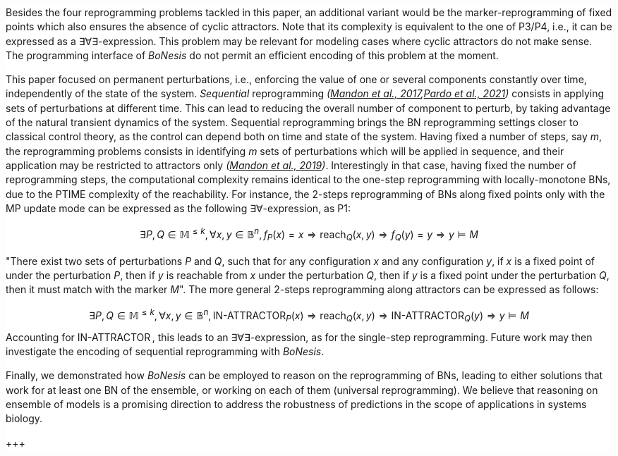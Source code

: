 Besides the four reprogramming problems tackled in this paper, an additional variant would be the marker-reprogramming of fixed points which also ensures the absence of cyclic attractors. Note that its complexity is equivalent to the one of P3/P4, i.e., it can be expressed as a $\exists\forall\exists$-expression. This problem may be relevant for modeling cases where cyclic attractors do not make sense. The programming interface of *BoNesis* do not permit an efficient encoding of this problem at the moment.

This paper focused on permanent perturbations, i.e., enforcing the value of one or several components constantly over time, independently of the state of the system.
*Sequential* reprogramming <cite data-citep="Mandon2017,Pardo2021">(<a href="https://doi.org/10.1007/978-3-319-67471-1_11">Mandon et al., 2017</a>,<a href="https://doi.org/10.1016/j.tcs.2021.03.013">Pardo et al., 2021</a>)</cite> consists in applying sets of perturbations at different time. This can lead to reducing the overall number of component to perturb, by taking advantage of the natural transient dynamics of the system.
Sequential reprogramming brings the BN reprogramming settings closer to classical control theory, as the
control can depend both on time and state of the system.
Having fixed a number of steps, say $m$, the reprogramming problems consists in identifying $m$ sets of perturbations which will be applied in sequence, and their application may be restricted to attractors only
<cite data-citep="Mandon2019">(<a href="https://doi.org/10.1007/978-3-030-31304-3_1">Mandon et al., 2019</a>)</cite>.
Interestingly in that case, having fixed the number of reprogramming steps, the computational complexity remains identical to the  one-step reprogramming with locally-monotone BNs, due to the PTIME complexity of the reachability.
For instance, the 2-steps reprogramming of BNs along fixed points only with the MP update mode can be expressed as the following $\exists\forall$-expression, as P1:

$$\exists P,Q\in\mathbb M^{\leq k}, \forall x,y\in\mathbb B^n,
   f_P(x) = x \Rightarrow
      \operatorname{reach}_Q(x,y) \Rightarrow
      f_Q(y) = y \Rightarrow y\models M$$

"There exist two sets of perturbations $P$ and $Q$, such that for any configuration $x$ and any configuration $y$, if $x$ is a fixed point of under the perturbation $P$, then if $y$ is reachable from $x$ under the perturbation $Q$, then if $y$ is a fixed point under the perturbation $Q$, then it must match with the marker $M$".
The more general 2-steps reprogramming along attractors can be expressed as follows:

$$\exists P,Q\in\mathbb M^{\leq k}, \forall x,y\in\mathbb B^n,
\operatorname{IN-ATTRACTOR}_P(x) \Rightarrow
     \operatorname{reach}_Q(x,y) \Rightarrow
     \operatorname{IN-ATTRACTOR}_Q(y) \Rightarrow y \models M$$
Accounting for $\operatorname{IN-ATTRACTOR}$, this leads to an $\exists\forall\exists$-expression, as for the single-step reprogramming.
Future work may then investigate the encoding of sequential reprogramming with *BoNesis*.

Finally, we demonstrated how *BoNesis* can be employed to reason on the reprogramming of BNs, leading to either solutions that work for at least one BN of the ensemble, or working on each of them (universal reprogramming). We believe that reasoning on ensemble of models is a promising direction to address the robustness of predictions in the scope of applications in systems biology.

+++
